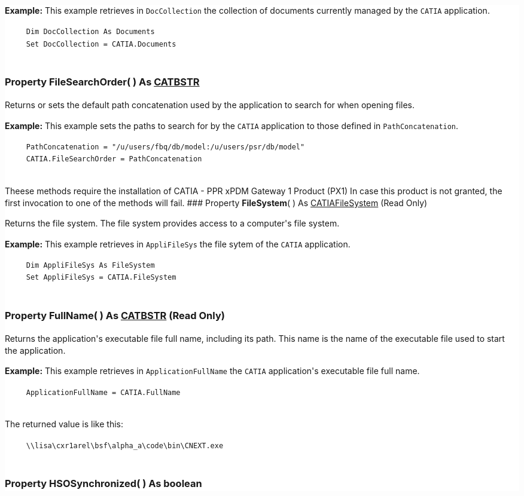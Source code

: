 **Example:**      This example retrieves in `DocCollection` the collection of documents currently managed by the `CATIA` application. 
```VBScript
     Dim DocCollection As Documents
     Set DocCollection = CATIA.Documents
     
```

### Property **FileSearchOrder**( ) As [CATBSTR](../System/typedef_CATBSTR_8129.htm)

 Returns or sets the default path concatenation used by the application to search for when opening files. 

**Example:**      This example sets the paths to search for by the `CATIA` application to those defined in `PathConcatenation`. 
```VBScript
     PathConcatenation = "/u/users/fbq/db/model:/u/users/psr/db/model"
     CATIA.FileSearchOrder = PathConcatenation
     
```

Theese methods require the installation of CATIA - PPR xPDM Gateway 1 Product (PX1) In case this product is not granted, the first invocation to one of the methods will fail.  ### Property **FileSystem**( ) As [CATIAFileSystem](../InfInterfaces/interface_FileSystem_22052.htm) (Read Only)

 Returns the file system. The file system provides access to a computer's file system. 

**Example:**      This example retrieves in `AppliFileSys` the file sytem of the `CATIA` application. 
```VBScript
     Dim AppliFileSys As FileSystem
     Set AppliFileSys = CATIA.FileSystem
     
```

### Property **FullName**( ) As [CATBSTR](../System/typedef_CATBSTR_8129.htm) (Read Only)

 Returns the application's executable file full name, including its path. This name is the name of the executable file used to start the application. 

**Example:**      This example retrieves in `ApplicationFullName` the `CATIA` application's executable file full name. 
```VBScript
     ApplicationFullName = CATIA.FullName
     
```

The returned value is like this: 
```VBScript
     \\lisa\cxr1arel\bsf\alpha_a\code\bin\CNEXT.exe
     
```

### Property **HSOSynchronized**( ) As boolean 
